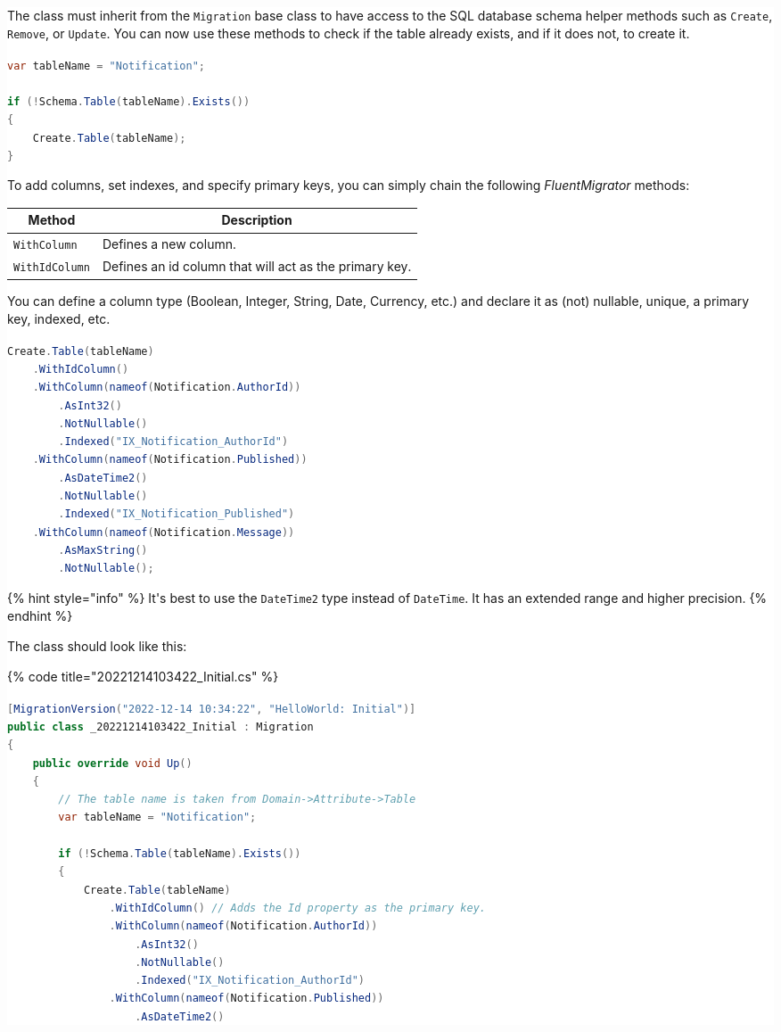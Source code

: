 The class must inherit from the `Migration` base class to have access to the SQL database schema helper methods such as `Create`, `Remove`, or `Update`. You can now use these methods to check if the table already exists, and if it does not, to create it.

```csharp
var tableName = "Notification";

if (!Schema.Table(tableName).Exists())
{
    Create.Table(tableName);
}
```

To add columns, set indexes, and specify primary keys, you can simply chain the following _FluentMigrator_ methods:

| Method         | Description                                            |
| -------------- | ------------------------------------------------------ |
| `WithColumn`   | Defines a new column.                                  |
| `WithIdColumn` | Defines an id column that will act as the primary key. |

You can define a column type (Boolean, Integer, String, Date, Currency, etc.) and declare it as (not) nullable, unique, a primary key, indexed, etc.

```csharp
Create.Table(tableName)
    .WithIdColumn()
    .WithColumn(nameof(Notification.AuthorId))
        .AsInt32()
        .NotNullable()
        .Indexed("IX_Notification_AuthorId")
    .WithColumn(nameof(Notification.Published))
        .AsDateTime2()
        .NotNullable()
        .Indexed("IX_Notification_Published")
    .WithColumn(nameof(Notification.Message))
        .AsMaxString()
        .NotNullable();
```

{% hint style="info" %}
It's best to use the `DateTime2` type instead of `DateTime`. It has an extended range and higher precision.
{% endhint %}

The class should look like this:

{% code title="20221214103422_Initial.cs" %}
```csharp
[MigrationVersion("2022-12-14 10:34:22", "HelloWorld: Initial")]
public class _20221214103422_Initial : Migration
{
    public override void Up()
    {
        // The table name is taken from Domain->Attribute->Table
        var tableName = "Notification";
        
        if (!Schema.Table(tableName).Exists())
        {
            Create.Table(tableName)
                .WithIdColumn() // Adds the Id property as the primary key.
                .WithColumn(nameof(Notification.AuthorId))
                    .AsInt32()
                    .NotNullable()
                    .Indexed("IX_Notification_AuthorId")
                .WithColumn(nameof(Notification.Published))
                    .AsDateTime2()
```
